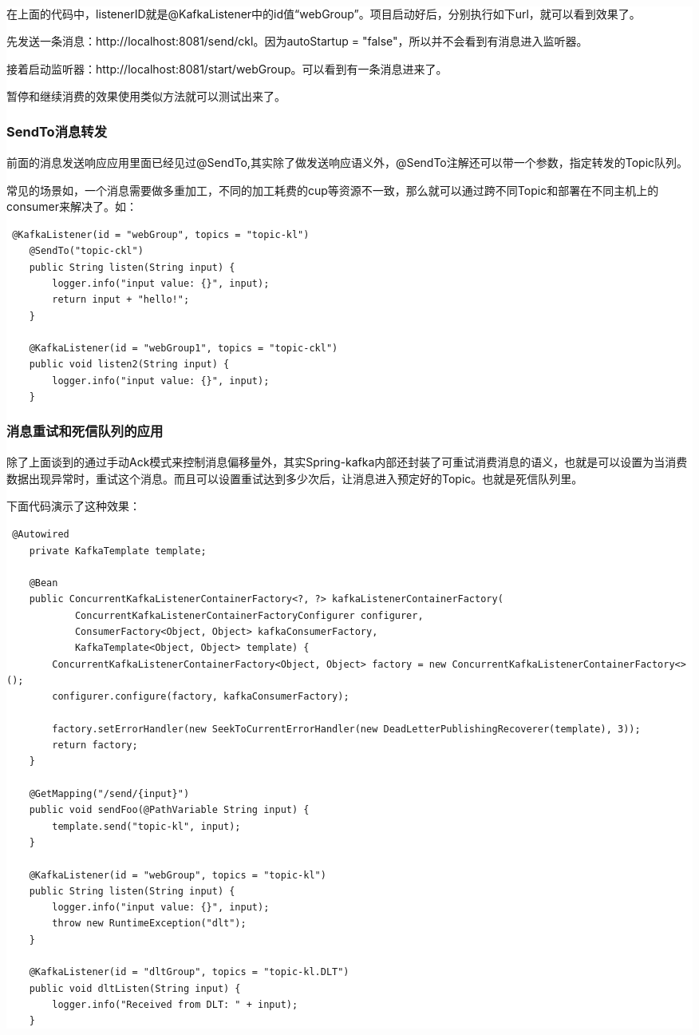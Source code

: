 在上面的代码中，listenerID就是@KafkaListener中的id值“webGroup”。项目启动好后，分别执行如下url，就可以看到效果了。

先发送一条消息：http://localhost:8081/send/ckl。因为autoStartup = "false"，所以并不会看到有消息进入监听器。

接着启动监听器：http://localhost:8081/start/webGroup。可以看到有一条消息进来了。

暂停和继续消费的效果使用类似方法就可以测试出来了。

### SendTo消息转发

前面的消息发送响应应用里面已经见过@SendTo,其实除了做发送响应语义外，@SendTo注解还可以带一个参数，指定转发的Topic队列。

常见的场景如，一个消息需要做多重加工，不同的加工耗费的cup等资源不一致，那么就可以通过跨不同Topic和部署在不同主机上的consumer来解决了。如：

```
 @KafkaListener(id = "webGroup", topics = "topic-kl")
    @SendTo("topic-ckl")
    public String listen(String input) {
        logger.info("input value: {}", input);
        return input + "hello!";
    }

    @KafkaListener(id = "webGroup1", topics = "topic-ckl")
    public void listen2(String input) {
        logger.info("input value: {}", input);
    }
```

### 消息重试和死信队列的应用

除了上面谈到的通过手动Ack模式来控制消息偏移量外，其实Spring-kafka内部还封装了可重试消费消息的语义，也就是可以设置为当消费数据出现异常时，重试这个消息。而且可以设置重试达到多少次后，让消息进入预定好的Topic。也就是死信队列里。

下面代码演示了这种效果：

```
 @Autowired
    private KafkaTemplate template;

    @Bean
    public ConcurrentKafkaListenerContainerFactory<?, ?> kafkaListenerContainerFactory(
            ConcurrentKafkaListenerContainerFactoryConfigurer configurer,
            ConsumerFactory<Object, Object> kafkaConsumerFactory,
            KafkaTemplate<Object, Object> template) {
        ConcurrentKafkaListenerContainerFactory<Object, Object> factory = new ConcurrentKafkaListenerContainerFactory<>();
        configurer.configure(factory, kafkaConsumerFactory);
        
        factory.setErrorHandler(new SeekToCurrentErrorHandler(new DeadLetterPublishingRecoverer(template), 3));
        return factory;
    }

    @GetMapping("/send/{input}")
    public void sendFoo(@PathVariable String input) {
        template.send("topic-kl", input);
    }

    @KafkaListener(id = "webGroup", topics = "topic-kl")
    public String listen(String input) {
        logger.info("input value: {}", input);
        throw new RuntimeException("dlt");
    }

    @KafkaListener(id = "dltGroup", topics = "topic-kl.DLT")
    public void dltListen(String input) {
        logger.info("Received from DLT: " + input);
    }
```